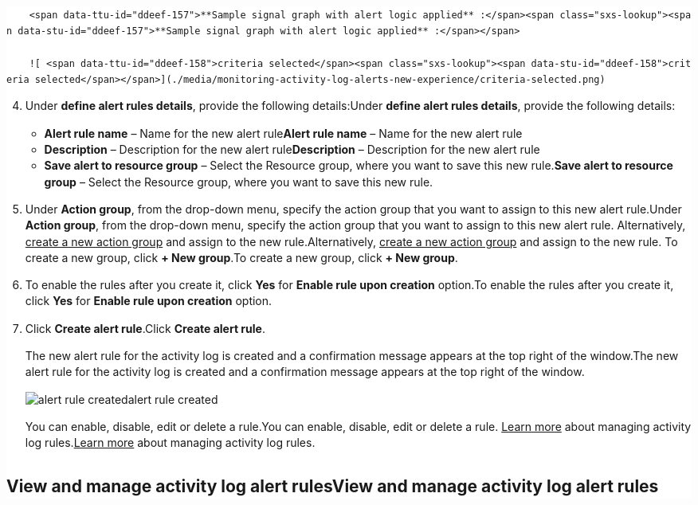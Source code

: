         <span data-ttu-id="ddeef-157">**Sample signal graph with alert logic applied** :</span><span class="sxs-lookup"><span data-stu-id="ddeef-157">**Sample signal graph with alert logic applied** :</span></span>

        ![ <span data-ttu-id="ddeef-158">criteria selected</span><span class="sxs-lookup"><span data-stu-id="ddeef-158">criteria selected</span></span>](./media/monitoring-activity-log-alerts-new-experience/criteria-selected.png)

4. <span data-ttu-id="ddeef-159">Under **define alert rules details**, provide the following details:</span><span class="sxs-lookup"><span data-stu-id="ddeef-159">Under **define alert rules details**, provide the following details:</span></span>

    - <span data-ttu-id="ddeef-160">**Alert rule name** – Name for the new alert rule</span><span class="sxs-lookup"><span data-stu-id="ddeef-160">**Alert rule name** – Name for the new alert rule</span></span>
    - <span data-ttu-id="ddeef-161">**Description** – Description for the new alert rule</span><span class="sxs-lookup"><span data-stu-id="ddeef-161">**Description** – Description for the new alert rule</span></span>
    - <span data-ttu-id="ddeef-162">**Save alert to resource group** – Select the Resource group, where you want to save this new rule.</span><span class="sxs-lookup"><span data-stu-id="ddeef-162">**Save alert to resource group** – Select the Resource group, where you want to save this new rule.</span></span>

5. <span data-ttu-id="ddeef-163">Under **Action group**, from the drop-down menu, specify the action group that you want to assign to this new alert rule.</span><span class="sxs-lookup"><span data-stu-id="ddeef-163">Under **Action group**, from the drop-down menu, specify the action group that you want to assign to this new alert rule.</span></span> <span data-ttu-id="ddeef-164">Alternatively, [create a new action group](monitoring-action-groups.md) and assign to the new rule.</span><span class="sxs-lookup"><span data-stu-id="ddeef-164">Alternatively, [create a new action group](monitoring-action-groups.md) and assign to the new rule.</span></span> <span data-ttu-id="ddeef-165">To create a new group, click **+ New group**.</span><span class="sxs-lookup"><span data-stu-id="ddeef-165">To create a new group, click **+ New group**.</span></span>

6. <span data-ttu-id="ddeef-166">To enable the rules after you create it, click **Yes** for **Enable rule upon creation** option.</span><span class="sxs-lookup"><span data-stu-id="ddeef-166">To enable the rules after you create it, click **Yes** for **Enable rule upon creation** option.</span></span>
7. <span data-ttu-id="ddeef-167">Click **Create alert rule**.</span><span class="sxs-lookup"><span data-stu-id="ddeef-167">Click **Create alert rule**.</span></span>

    <span data-ttu-id="ddeef-168">The new alert rule for the activity log is created and a confirmation message appears at the top right of the window.</span><span class="sxs-lookup"><span data-stu-id="ddeef-168">The new alert rule for the activity log is created and a confirmation message appears at the top right of the window.</span></span>

    ![ <span data-ttu-id="ddeef-169">alert rule created</span><span class="sxs-lookup"><span data-stu-id="ddeef-169">alert rule created</span></span>](./media/monitoring-activity-log-alerts-new-experience/alert-created.png)

    <span data-ttu-id="ddeef-170">You can enable, disable, edit or delete a rule.</span><span class="sxs-lookup"><span data-stu-id="ddeef-170">You can enable, disable, edit or delete a rule.</span></span> <span data-ttu-id="ddeef-171">[Learn more](#view-and-manage-activity-log-alert-rules) about managing activity log rules.</span><span class="sxs-lookup"><span data-stu-id="ddeef-171">[Learn more](#view-and-manage-activity-log-alert-rules) about managing activity log rules.</span></span>

## <a name="view-and-manage-activity-log-alert-rules"></a><span data-ttu-id="ddeef-172">View and manage activity log alert rules</span><span class="sxs-lookup"><span data-stu-id="ddeef-172">View and manage activity log alert rules</span></span>
